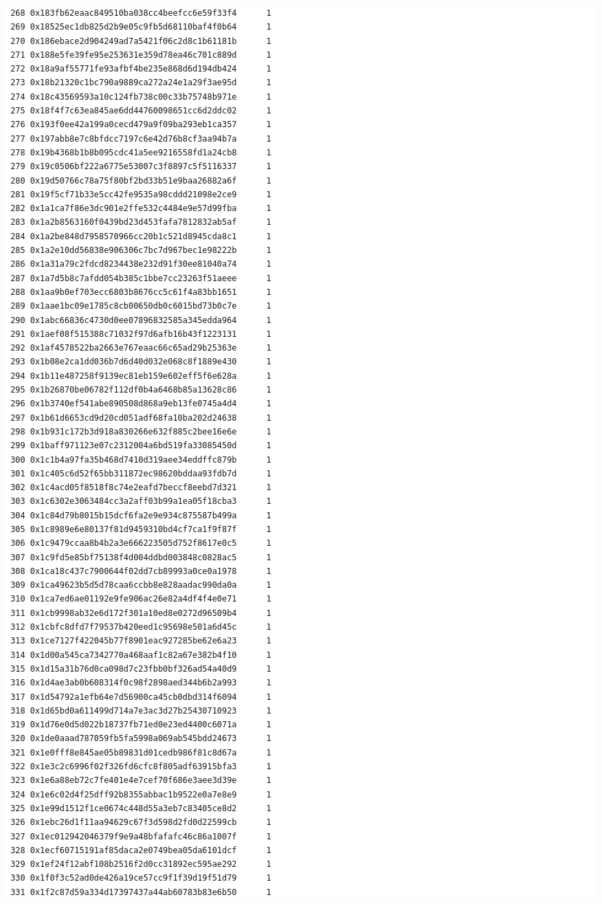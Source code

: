      268 0x183fb62eaac849510ba038cc4beefcc6e59f33f4      1
     269 0x18525ec1db825d2b9e05c9fb5d68110baf4f0b64      1
     270 0x186ebace2d904249ad7a5421f06c2d8c1b61181b      1
     271 0x188e5fe39fe95e253631e359d78ea46c701c889d      1
     272 0x18a9af55771fe93afbf4be235e868d6d194db424      1
     273 0x18b21320c1bc790a9889ca272a24e1a29f3ae95d      1
     274 0x18c43569593a10c124fb738c00c33b75748b971e      1
     275 0x18f4f7c63ea845ae6dd44760098651cc6d2ddc02      1
     276 0x193f0ee42a199a0cecd479a9f09ba293eb1ca357      1
     277 0x197abb8e7c8bfdcc7197c6e42d76b8cf3aa94b7a      1
     278 0x19b4368b1b8b095cdc41a5ee9216558fd1a24cb8      1
     279 0x19c0506bf222a6775e53007c3f8897c5f5116337      1
     280 0x19d50766c78a75f80bf2bd33b51e9baa26882a6f      1
     281 0x19f5cf71b33e5cc42fe9535a98cddd21098e2ce9      1
     282 0x1a1ca7f86e3dc901e2ffe532c4484e9e57d99fba      1
     283 0x1a2b8563160f0439bd23d453fafa7812832ab5af      1
     284 0x1a2be848d7958570966cc20b1c521d8945cda8c1      1
     285 0x1a2e10dd56838e906306c7bc7d967bec1e98222b      1
     286 0x1a31a79c2fdcd8234438e232d91f30ee81040a74      1
     287 0x1a7d5b8c7afdd054b385c1bbe7cc23263f51aeee      1
     288 0x1aa9b0ef703ecc6803b8676cc5c61f4a83bb1651      1
     289 0x1aae1bc09e1785c8cb00650db0c6015bd73b0c7e      1
     290 0x1abc66836c4730d0ee07896832585a345edda964      1
     291 0x1aef08f515388c71032f97d6afb16b43f1223131      1
     292 0x1af4578522ba2663e767eaac66c65ad29b25363e      1
     293 0x1b08e2ca1dd036b7d6d40d032e068c8f1889e430      1
     294 0x1b11e487258f9139ec81eb159e602eff5f6e628a      1
     295 0x1b26870be06782f112df0b4a6468b85a13628c86      1
     296 0x1b3740ef541abe890508d868a9eb13fe0745a4d4      1
     297 0x1b61d6653cd9d20cd051adf68fa10ba202d24638      1
     298 0x1b931c172b3d918a830266e632f885c2bee16e6e      1
     299 0x1baff971123e07c2312004a6bd519fa33085450d      1
     300 0x1c1b4a97fa35b468d7410d319aee34eddffc879b      1
     301 0x1c405c6d52f65bb311872ec98620bddaa93fdb7d      1
     302 0x1c4acd05f8518f8c74e2eafd7beccf8eebd7d321      1
     303 0x1c6302e3063484cc3a2aff03b99a1ea05f18cba3      1
     304 0x1c84d79b8015b15dcf6fa2e9e934c875587b499a      1
     305 0x1c8989e6e80137f81d9459310bd4cf7ca1f9f87f      1
     306 0x1c9479ccaa8b4b2a3e666223505d752f8617e0c5      1
     307 0x1c9fd5e85bf75138f4d004ddbd003848c0828ac5      1
     308 0x1ca18c437c7900644f02dd7cb89993a0ce0a1978      1
     309 0x1ca49623b5d5d78caa6ccbb8e828aadac990da0a      1
     310 0x1ca7ed6ae01192e9fe906ac26e82a4df4f4e0e71      1
     311 0x1cb9998ab32e6d172f301a10ed8e0272d96509b4      1
     312 0x1cbfc8dfd7f79537b420eed1c95698e501a6d45c      1
     313 0x1ce7127f422045b77f8901eac927285be62e6a23      1
     314 0x1d00a545ca7342770a468aaf1c82a67e382b4f10      1
     315 0x1d15a31b76d0ca098d7c23fbb0bf326ad54a40d9      1
     316 0x1d4ae3ab0b608314f0c98f2898aed344b6b2a993      1
     317 0x1d54792a1efb64e7d56900ca45cb0dbd314f6094      1
     318 0x1d65bd0a611499d714a7e3ac3d27b25430710923      1
     319 0x1d76e0d5d022b18737fb71ed0e23ed4400c6071a      1
     320 0x1de0aaad787059fb5fa5998a069ab545bdd24673      1
     321 0x1e0fff8e845ae05b89831d01cedb986f81c8d67a      1
     322 0x1e3c2c6996f02f326fd6cfc8f805adf63915bfa3      1
     323 0x1e6a88eb72c7fe401e4e7cef70f686e3aee3d39e      1
     324 0x1e6c02d4f25dff92b8355abbac1b9522e0a7e8e9      1
     325 0x1e99d1512f1ce0674c448d55a3eb7c83405ce8d2      1
     326 0x1ebc26d1f11aa94629c67f3d598d2fd0d22599cb      1
     327 0x1ec012942046379f9e9a48bfafafc46c86a1007f      1
     328 0x1ecf60715191af85daca2e0749bea05da6101dcf      1
     329 0x1ef24f12abf108b2516f2d0cc31892ec595ae292      1
     330 0x1f0f3c52ad0de426a19ce57cc9f1f39d19f51d79      1
     331 0x1f2c87d59a334d17397437a44ab60783b83e6b50      1